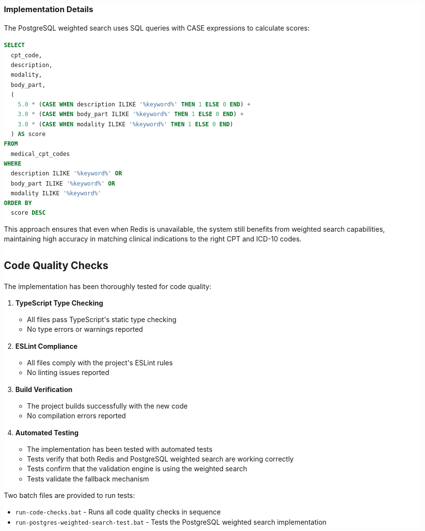 ### Implementation Details

The PostgreSQL weighted search uses SQL queries with CASE expressions to calculate scores:

```sql
SELECT
  cpt_code,
  description,
  modality,
  body_part,
  (
    5.0 * (CASE WHEN description ILIKE '%keyword%' THEN 1 ELSE 0 END) +
    3.0 * (CASE WHEN body_part ILIKE '%keyword%' THEN 1 ELSE 0 END) +
    3.0 * (CASE WHEN modality ILIKE '%keyword%' THEN 1 ELSE 0 END)
  ) AS score
FROM
  medical_cpt_codes
WHERE
  description ILIKE '%keyword%' OR
  body_part ILIKE '%keyword%' OR
  modality ILIKE '%keyword%'
ORDER BY
  score DESC
```

This approach ensures that even when Redis is unavailable, the system still benefits from weighted search capabilities, maintaining high accuracy in matching clinical indications to the right CPT and ICD-10 codes.

## Code Quality Checks

The implementation has been thoroughly tested for code quality:

1. **TypeScript Type Checking**
   - All files pass TypeScript's static type checking
   - No type errors or warnings reported

2. **ESLint Compliance**
   - All files comply with the project's ESLint rules
   - No linting issues reported

3. **Build Verification**
   - The project builds successfully with the new code
   - No compilation errors reported

4. **Automated Testing**
   - The implementation has been tested with automated tests
   - Tests verify that both Redis and PostgreSQL weighted search are working correctly
   - Tests confirm that the validation engine is using the weighted search
   - Tests validate the fallback mechanism

Two batch files are provided to run tests:
- `run-code-checks.bat` - Runs all code quality checks in sequence
- `run-postgres-weighted-search-test.bat` - Tests the PostgreSQL weighted search implementation